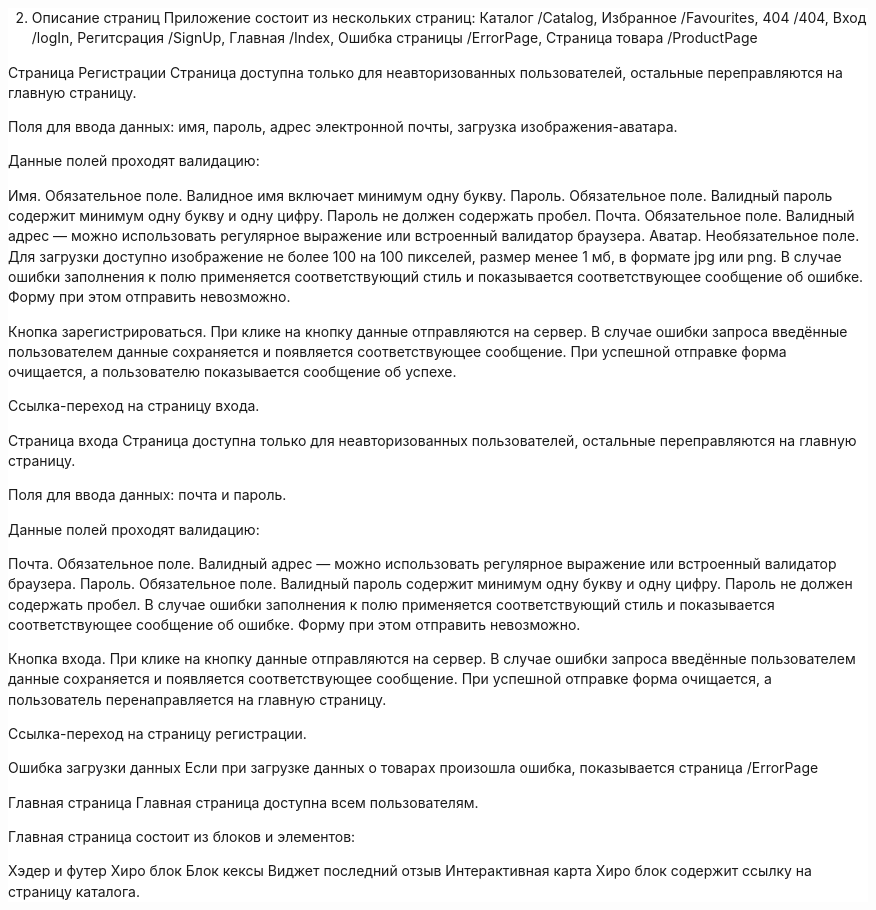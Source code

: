 2. Описание страниц
Приложение состоит из нескольких страниц: Каталог /Catalog, Избранное /Favourites, 404 /404, Вход /logIn, Регитсрация /SignUp, Главная /Index, Ошибка страницы /ErrorPage, Страница товара /ProductPage

Страница Регистрации
Страница доступна только для неавторизованных пользователей, остальные переправляются на главную страницу.

Поля для ввода данных: имя, пароль, адрес электронной почты, загрузка изображения-аватара.

Данные полей проходят валидацию:

Имя. Обязательное поле. Валидное имя включает минимум одну букву.
Пароль. Обязательное поле. Валидный пароль содержит минимум одну букву и одну цифру. Пароль не должен содержать пробел.
Почта. Обязательное поле. Валидный адрес — можно использовать регулярное выражение или встроенный валидатор браузера.
Аватар. Необязательное поле. Для загрузки доступно изображение не более 100 на 100 пикселей, размер менее 1 мб, в формате jpg или png.
В случае ошибки заполнения к полю применяется соответствующий стиль и показывается соответствующее сообщение об ошибке. Форму при этом отправить невозможно.

Кнопка зарегистрироваться. При клике на кнопку данные отправляются на сервер. В случае ошибки запроса введённые пользователем данные сохраняется и появляется соответствующее сообщение. При успешной отправке форма очищается, а пользователю показывается сообщение об успехе.

Ссылка-переход на страницу входа.

Страница входа
Страница доступна только для неавторизованных пользователей, остальные переправляются на главную страницу.

Поля для ввода данных: почта и пароль.

Данные полей проходят валидацию:

Почта. Обязательное поле. Валидный адрес — можно использовать регулярное выражение или встроенный валидатор браузера.
Пароль. Обязательное поле. Валидный пароль содержит минимум одну букву и одну цифру. Пароль не должен содержать пробел.
В случае ошибки заполнения к полю применяется соответствующий стиль и показывается соответствующее сообщение об ошибке. Форму при этом отправить невозможно.

Кнопка входа. При клике на кнопку данные отправляются на сервер. В случае ошибки запроса введённые пользователем данные сохраняется и появляется соответствующее сообщение. При успешной отправке форма очищается, а пользователь перенаправляется на главную страницу.

Ссылка-переход на страницу регистрации.

Ошибка загрузки данных
Если при загрузке данных о товарах произошла ошибка, показывается страница /ErrorPage

Главная страница
Главная страница доступна всем пользователям.

Главная страница состоит из блоков и элементов:

Хэдер и футер
Хиро блок
Блок кексы
Виджет последний отзыв
Интерактивная карта
Хиро блок содержит ссылку на страницу каталога.
